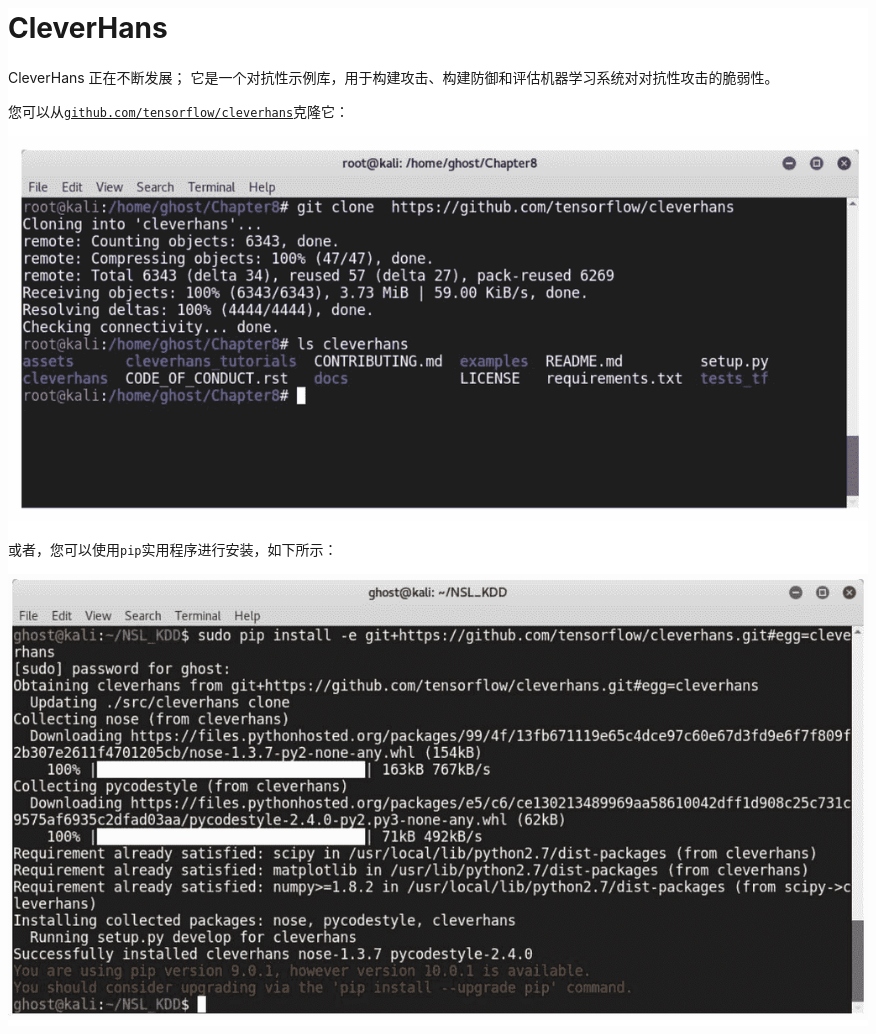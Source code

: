 # CleverHans

CleverHans 正在不断发展； 它是一个对抗性示例库，用于构建攻击、构建防御和评估机器学习系统对对抗性攻击的脆弱性。

您可以从[`github.com/tensorflow/cleverhans`](https://github.com/tensorflow/cleverhans)克隆它：

![](img/00197.jpeg)

或者，您可以使用`pip`实用程序进行安装，如下所示：

![](img/00198.jpeg)
